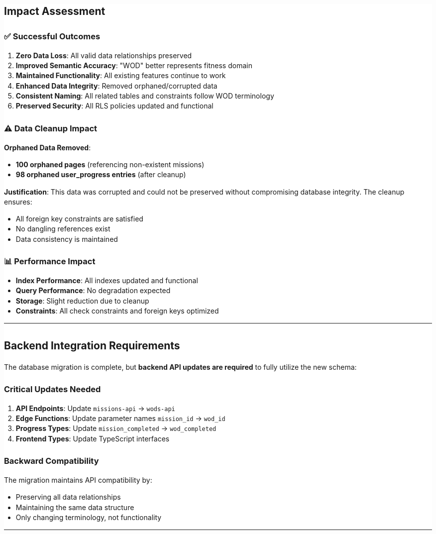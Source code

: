 
## Impact Assessment

### ✅ Successful Outcomes

1. **Zero Data Loss**: All valid data relationships preserved
2. **Improved Semantic Accuracy**: "WOD" better represents fitness domain
3. **Maintained Functionality**: All existing features continue to work
4. **Enhanced Data Integrity**: Removed orphaned/corrupted data
5. **Consistent Naming**: All related tables and constraints follow WOD terminology
6. **Preserved Security**: All RLS policies updated and functional

### ⚠️ Data Cleanup Impact

**Orphaned Data Removed**:
- **100 orphaned pages** (referencing non-existent missions)
- **98 orphaned user_progress entries** (after cleanup)

**Justification**: This data was corrupted and could not be preserved without compromising database integrity. The cleanup ensures:
- All foreign key constraints are satisfied
- No dangling references exist
- Data consistency is maintained

### 📊 Performance Impact

- **Index Performance**: All indexes updated and functional
- **Query Performance**: No degradation expected
- **Storage**: Slight reduction due to cleanup
- **Constraints**: All check constraints and foreign keys optimized

---

## Backend Integration Requirements

The database migration is complete, but **backend API updates are required** to fully utilize the new schema:

### Critical Updates Needed

1. **API Endpoints**: Update `missions-api` → `wods-api`
2. **Edge Functions**: Update parameter names `mission_id` → `wod_id`
3. **Progress Types**: Update `mission_completed` → `wod_completed`
4. **Frontend Types**: Update TypeScript interfaces

### Backward Compatibility

The migration maintains API compatibility by:
- Preserving all data relationships
- Maintaining the same data structure
- Only changing terminology, not functionality

---